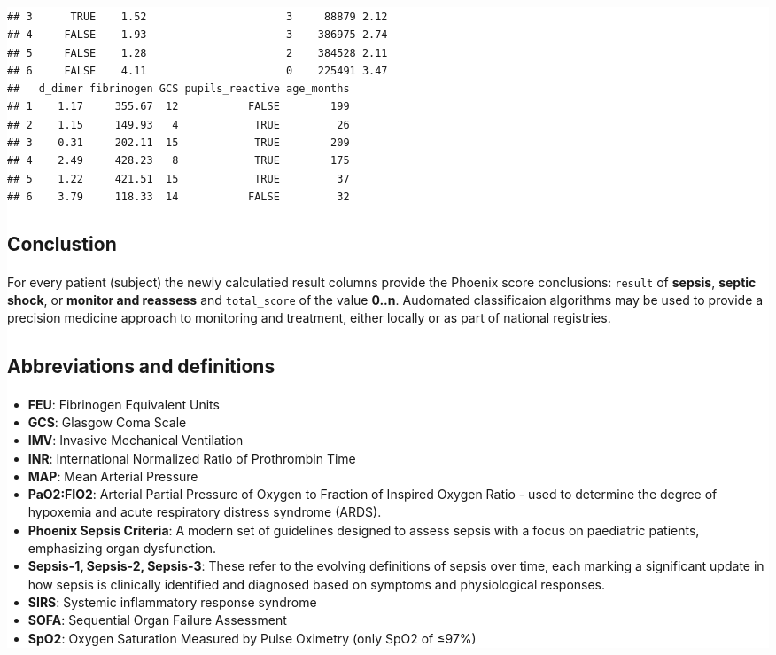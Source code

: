     ## 3      TRUE    1.52                      3     88879 2.12
    ## 4     FALSE    1.93                      3    386975 2.74
    ## 5     FALSE    1.28                      2    384528 2.11
    ## 6     FALSE    4.11                      0    225491 3.47
    ##   d_dimer fibrinogen GCS pupils_reactive age_months
    ## 1    1.17     355.67  12           FALSE        199
    ## 2    1.15     149.93   4            TRUE         26
    ## 3    0.31     202.11  15            TRUE        209
    ## 4    2.49     428.23   8            TRUE        175
    ## 5    1.22     421.51  15            TRUE         37
    ## 6    3.79     118.33  14           FALSE         32

## Conclustion

For every patient (subject) the newly calculatied result columns provide
the Phoenix score conclusions: `result` of **sepsis**, **septic shock**,
or **monitor and reassess** and `total_score` of the value **0..n**.
Audomated classificaion algorithms may be used to provide a precision
medicine approach to monitoring and treatment, either locally or as part
of national registries.

## Abbreviations and definitions

- **FEU**: Fibrinogen Equivalent Units  
- **GCS**: Glasgow Coma Scale
- **IMV**: Invasive Mechanical Ventilation  
- **INR**: International Normalized Ratio of Prothrombin Time  
- **MAP**: Mean Arterial Pressure  
- **PaO2:FIO2**: Arterial Partial Pressure of Oxygen to Fraction of
  Inspired Oxygen Ratio - used to determine the degree of hypoxemia and
  acute respiratory distress syndrome (ARDS).
- **Phoenix Sepsis Criteria**: A modern set of guidelines designed to
  assess sepsis with a focus on paediatric patients, emphasizing organ
  dysfunction.
- **Sepsis-1, Sepsis-2, Sepsis-3**: These refer to the evolving
  definitions of sepsis over time, each marking a significant update in
  how sepsis is clinically identified and diagnosed based on symptoms
  and physiological responses.
- **SIRS**: Systemic inflammatory response syndrome
- **SOFA**: Sequential Organ Failure Assessment
- **SpO2**: Oxygen Saturation Measured by Pulse Oximetry (only SpO2 of
  ≤97%)

